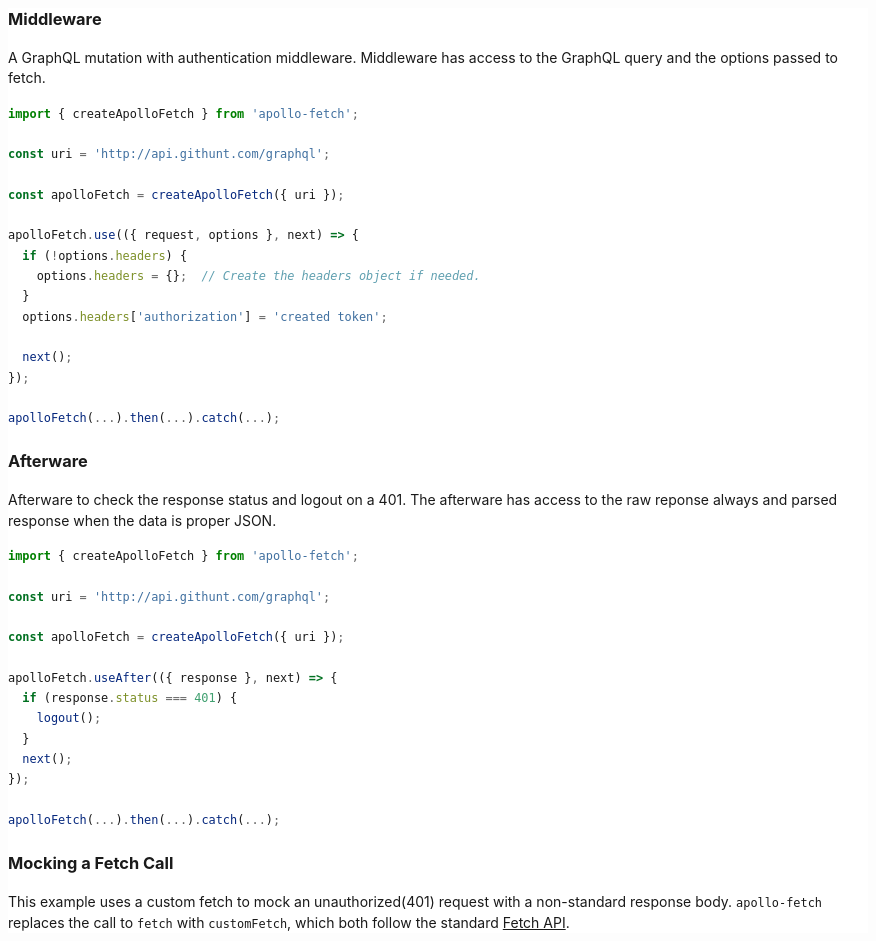 ### Middleware

A GraphQL mutation with authentication middleware.
Middleware has access to the GraphQL query and the options passed to fetch.

```js
import { createApolloFetch } from 'apollo-fetch';

const uri = 'http://api.githunt.com/graphql';

const apolloFetch = createApolloFetch({ uri });

apolloFetch.use(({ request, options }, next) => {
  if (!options.headers) {
    options.headers = {};  // Create the headers object if needed.
  }
  options.headers['authorization'] = 'created token';

  next();
});

apolloFetch(...).then(...).catch(...);
```

### Afterware

Afterware to check the response status and logout on a 401.
The afterware has access to the raw reponse always and parsed response when the data is proper JSON.

```js
import { createApolloFetch } from 'apollo-fetch';

const uri = 'http://api.githunt.com/graphql';

const apolloFetch = createApolloFetch({ uri });

apolloFetch.useAfter(({ response }, next) => {
  if (response.status === 401) {
    logout();
  }
  next();
});

apolloFetch(...).then(...).catch(...);
```

### Mocking a Fetch Call

This example uses a custom fetch to mock an unauthorized(401) request with a non-standard response body.
`apollo-fetch` replaces the call to `fetch` with `customFetch`, which both follow the standard [Fetch API](https://developer.mozilla.org/en-US/docs/Web/API/Fetch_API).
